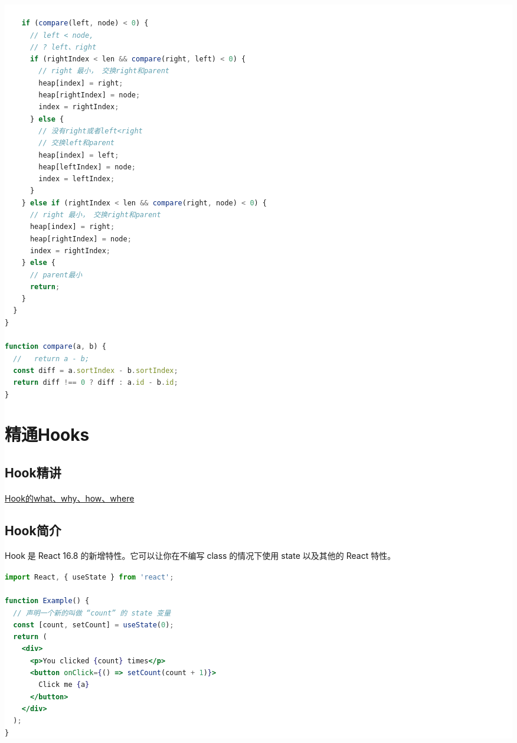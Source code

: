 ```js

    if (compare(left, node) < 0) {
      // left < node,
      // ? left、right
      if (rightIndex < len && compare(right, left) < 0) {
        // right 最小， 交换right和parent
        heap[index] = right;
        heap[rightIndex] = node;
        index = rightIndex;
      } else {
        // 没有right或者left<right
        // 交换left和parent
        heap[index] = left;
        heap[leftIndex] = node;
        index = leftIndex;
      }
    } else if (rightIndex < len && compare(right, node) < 0) {
      // right 最小， 交换right和parent
      heap[index] = right;
      heap[rightIndex] = node;
      index = rightIndex;
    } else {
      // parent最小
      return;
    }
  }
}

function compare(a, b) {
  //   return a - b;
  const diff = a.sortIndex - b.sortIndex;
  return diff !== 0 ? diff : a.id - b.id;
}
```

# 精通Hooks

## Hook精讲
[Hook的what、why、how、where](https://www.bilibili.com/video/BV1rK411F7x3?p=7)

## Hook简介
Hook 是 React 16.8 的新增特性。它可以让你在不编写 class 的情况下使用 state 以及其他的 React 特性。
```jsx
import React, { useState } from 'react';

function Example() {
  // 声明一个新的叫做 “count” 的 state 变量
  const [count, setCount] = useState(0);  
  return (
    <div>
      <p>You clicked {count} times</p>
      <button onClick={() => setCount(count + 1)}>
        Click me {a}
      </button>
    </div>
  );
}
```
